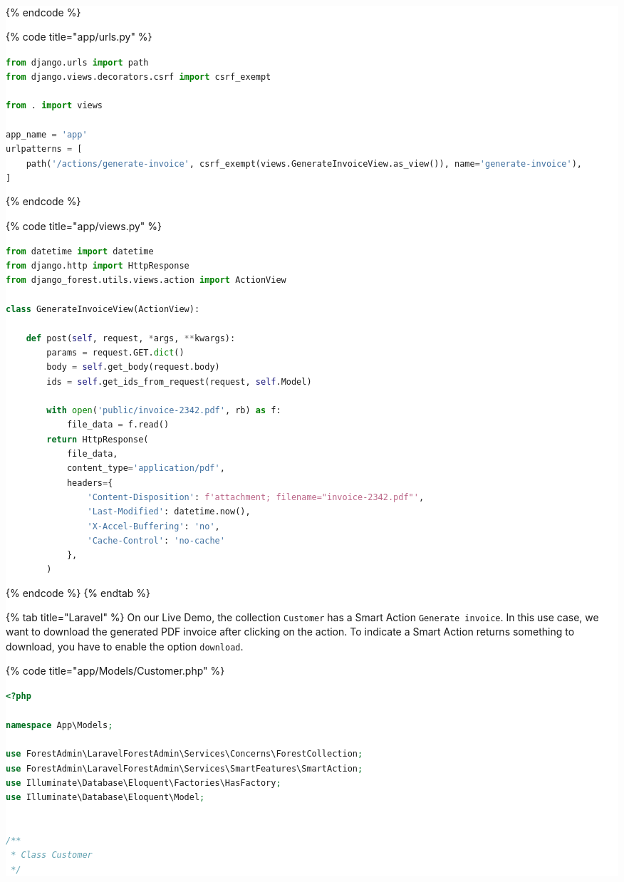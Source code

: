 {% endcode %}

{% code title="app/urls.py" %}
```python
from django.urls import path
from django.views.decorators.csrf import csrf_exempt

from . import views

app_name = 'app'
urlpatterns = [
    path('/actions/generate-invoice', csrf_exempt(views.GenerateInvoiceView.as_view()), name='generate-invoice'),
]
```
{% endcode %}

{% code title="app/views.py" %}
```python
from datetime import datetime
from django.http import HttpResponse
from django_forest.utils.views.action import ActionView

class GenerateInvoiceView(ActionView):

    def post(self, request, *args, **kwargs):
        params = request.GET.dict()
        body = self.get_body(request.body)
        ids = self.get_ids_from_request(request, self.Model)

        with open('public/invoice-2342.pdf', rb) as f:
            file_data = f.read()
        return HttpResponse(
            file_data,
            content_type='application/pdf',
            headers={
                'Content-Disposition': f'attachment; filename="invoice-2342.pdf"',
                'Last-Modified': datetime.now(),
                'X-Accel-Buffering': 'no',
                'Cache-Control': 'no-cache'
            },
        )
```
{% endcode %}
{% endtab %}

{% tab title="Laravel" %}
On our Live Demo, the collection `Customer` has a Smart Action `Generate invoice`. In this use case, we want to download the generated PDF invoice after clicking on the action. To indicate a Smart Action returns something to download, you have to enable the option `download`.

{% code title="app/Models/Customer.php" %}
```php
<?php

namespace App\Models;

use ForestAdmin\LaravelForestAdmin\Services\Concerns\ForestCollection;
use ForestAdmin\LaravelForestAdmin\Services\SmartFeatures\SmartAction;
use Illuminate\Database\Eloquent\Factories\HasFactory;
use Illuminate\Database\Eloquent\Model;


/**
 * Class Customer
 */
```